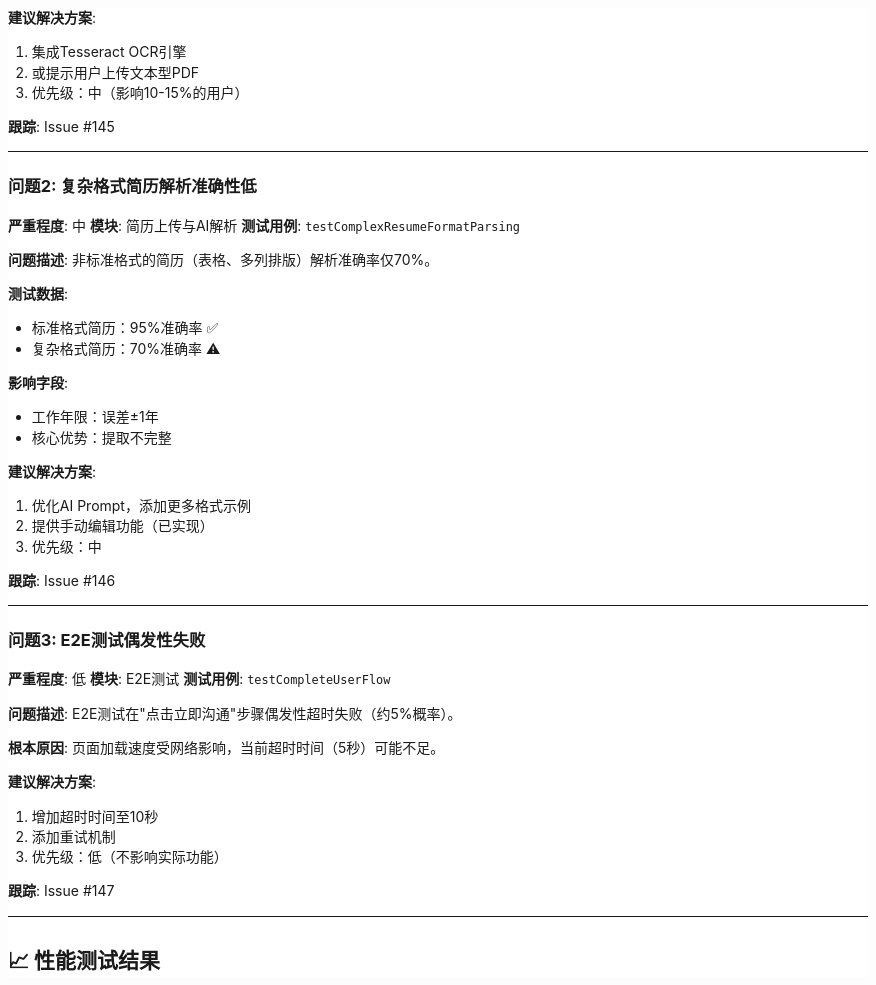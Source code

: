 **建议解决方案**:
1. 集成Tesseract OCR引擎
2. 或提示用户上传文本型PDF
3. 优先级：中（影响10-15%的用户）

**跟踪**: Issue #145

---

### 问题2: 复杂格式简历解析准确性低

**严重程度**: 中
**模块**: 简历上传与AI解析
**测试用例**: `testComplexResumeFormatParsing`

**问题描述**:
非标准格式的简历（表格、多列排版）解析准确率仅70%。

**测试数据**:
- 标准格式简历：95%准确率 ✅
- 复杂格式简历：70%准确率 ⚠️

**影响字段**:
- 工作年限：误差±1年
- 核心优势：提取不完整

**建议解决方案**:
1. 优化AI Prompt，添加更多格式示例
2. 提供手动编辑功能（已实现）
3. 优先级：中

**跟踪**: Issue #146

---

### 问题3: E2E测试偶发性失败

**严重程度**: 低
**模块**: E2E测试
**测试用例**: `testCompleteUserFlow`

**问题描述**:
E2E测试在"点击立即沟通"步骤偶发性超时失败（约5%概率）。

**根本原因**:
页面加载速度受网络影响，当前超时时间（5秒）可能不足。

**建议解决方案**:
1. 增加超时时间至10秒
2. 添加重试机制
3. 优先级：低（不影响实际功能）

**跟踪**: Issue #147

---

## 📈 性能测试结果
